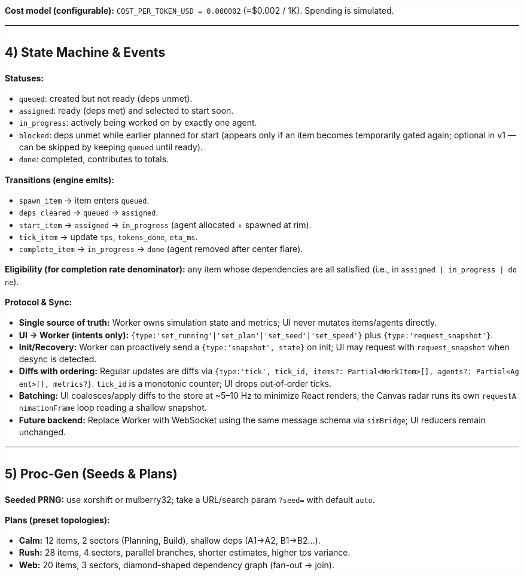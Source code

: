 **Cost model (configurable):** `COST_PER_TOKEN_USD = 0.000002` (=\$0.002 / 1K). Spending is simulated.

---

## 4) State Machine & Events

**Statuses:**

- `queued`: created but not ready (deps unmet).
- `assigned`: ready (deps met) and selected to start soon.
- `in_progress`: actively being worked on by exactly one agent.
- `blocked`: deps unmet while earlier planned for start (appears only if an item becomes temporarily gated again; optional in v1 — can be skipped by keeping `queued` until ready).
- `done`: completed, contributes to totals.

**Transitions (engine emits):**

- `spawn_item` → item enters `queued`.
- `deps_cleared` → `queued` → `assigned`.
- `start_item` → `assigned` → `in_progress` (agent allocated + spawned at rim).
- `tick_item` → update `tps`, `tokens_done`, `eta_ms`.
- `complete_item` → `in_progress` → `done` (agent removed after center flare).

**Eligibility (for completion rate denominator):** any item whose dependencies are all satisfied (i.e., in `assigned | in_progress | done`).

**Protocol & Sync:**

- **Single source of truth:** Worker owns simulation state and metrics; UI never mutates items/agents directly.
- **UI → Worker (intents only):** `{type:'set_running'|'set_plan'|'set_seed'|'set_speed'}` plus `{type:'request_snapshot'}`.
- **Init/Recovery:** Worker can proactively send a `{type:'snapshot', state}` on init; UI may request with `request_snapshot` when desync is detected.
- **Diffs with ordering:** Regular updates are diffs via `{type:'tick', tick_id, items?: Partial<WorkItem>[], agents?: Partial<Agent>[], metrics?}`. `tick_id` is a monotonic counter; UI drops out‑of‑order ticks.
- **Batching:** UI coalesces/apply diffs to the store at ~5–10 Hz to minimize React renders; the Canvas radar runs its own `requestAnimationFrame` loop reading a shallow snapshot.
- **Future backend:** Replace Worker with WebSocket using the same message schema via `simBridge`; UI reducers remain unchanged.

---

## 5) Proc‑Gen (Seeds & Plans)

**Seeded PRNG:** use xorshift or mulberry32; take a URL/search param `?seed=` with default `auto`.

**Plans (preset topologies):**

- **Calm:** 12 items, 2 sectors (Planning, Build), shallow deps (A1→A2, B1→B2...).
- **Rush:** 28 items, 4 sectors, parallel branches, shorter estimates, higher tps variance.
- **Web:** 20 items, 3 sectors, diamond-shaped dependency graph (fan-out → join).

